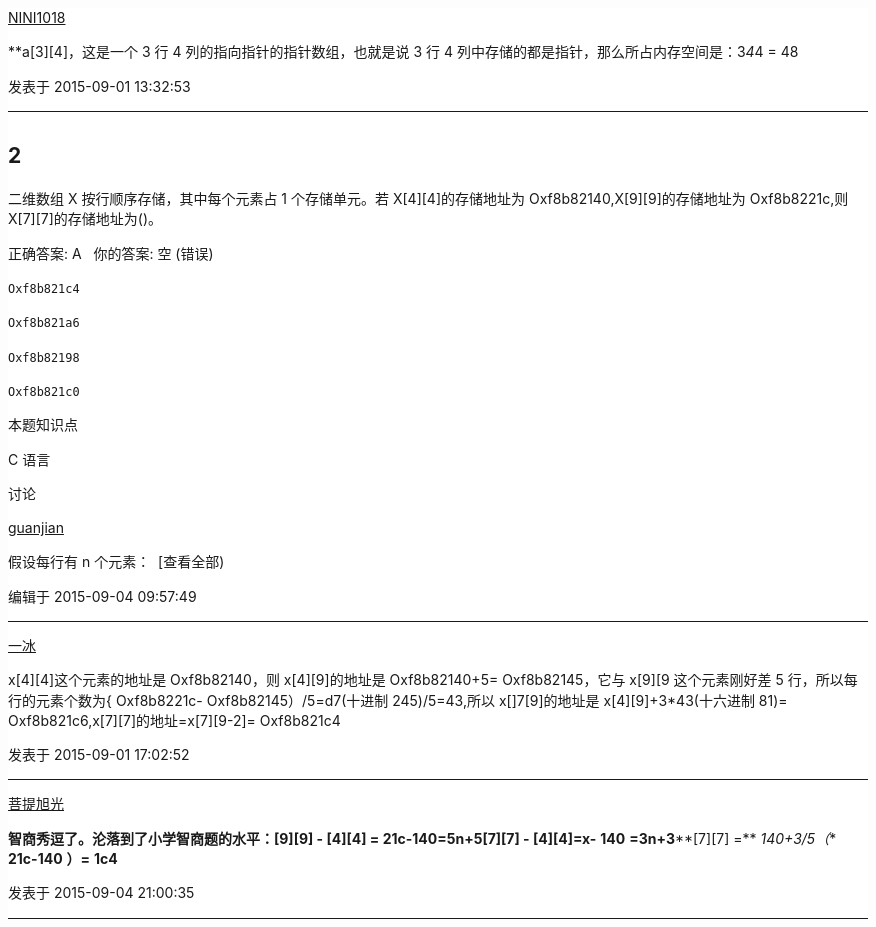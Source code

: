 [NINI1018](https://www.nowcoder.com/profile/663843)

**a[3][4]，这是一个 3 行 4 列的指向指针的指针数组，也就是说 3 行 4 列中存储的都是指针，那么所占内存空间是：3*4*4 = 48

发表于 2015-09-01 13:32:53

* * *

## 2

二维数组 X 按行顺序存储，其中每个元素占 1 个存储单元。若 X[4][4]的存储地址为 Oxf8b82140,X[9][9]的存储地址为 Oxf8b8221c,则 X[7][7]的存储地址为()。

正确答案: A   你的答案: 空 (错误)

```cpp
Oxf8b821c4
```

```cpp
Oxf8b821a6
```

```cpp
Oxf8b82198
```

```cpp
Oxf8b821c0
```

本题知识点

C 语言

讨论

[guanjian](https://www.nowcoder.com/profile/564796)

假设每行有 n 个元素：  [查看全部)

编辑于 2015-09-04 09:57:49

* * *

[一冰](https://www.nowcoder.com/profile/637084)

x[4][4]这个元素的地址是 Oxf8b82140，则 x[4][9]的地址是 Oxf8b82140+5= Oxf8b82145，它与 x[9][9 这个元素刚好差 5 行，所以每行的元素个数为{ Oxf8b8221c- Oxf8b82145）/5=d7(十进制 245)/5=43,所以 x[]7[9]的地址是 x[4][9]+3*43(十六进制 81)= Oxf8b821c6,x[7][7]的地址=x[7][9-2]= Oxf8b821c4

发表于 2015-09-01 17:02:52

* * *

[菩提旭光](https://www.nowcoder.com/profile/837579)

**智商秀逗了。沦落到了小学智商题的水平：****[9][9] - [4][4] = 21c-140=5n+5****[7][7] - [4][4]=x-**  **140**  **=3n+3****[7][7] =**  **140+3/5*（**  **21c-140**  **）=**  **1c4**

发表于 2015-09-04 21:00:35

* * *
